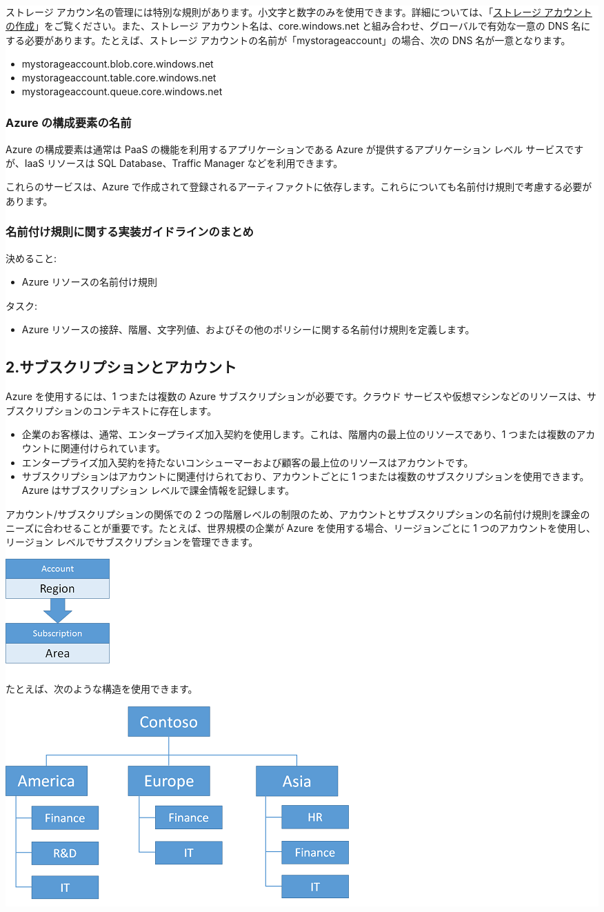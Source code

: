 ストレージ アカウン名の管理には特別な規則があります。小文字と数字のみを使用できます。詳細については、「[ストレージ アカウントの作成](../storage/storage-create-storage-account.md#create-a-storage-account)」をご覧ください。また、ストレージ アカウント名は、core.windows.net と組み合わせ、グローバルで有効な一意の DNS 名にする必要があります。たとえば、ストレージ アカウントの名前が「mystorageaccount」の場合、次の DNS 名が一意となります。

- mystorageaccount.blob.core.windows.net
- mystorageaccount.table.core.windows.net
- mystorageaccount.queue.core.windows.net


### Azure の構成要素の名前

Azure の構成要素は通常は PaaS の機能を利用するアプリケーションである Azure が提供するアプリケーション レベル サービスですが、IaaS リソースは SQL Database、Traffic Manager などを利用できます。

これらのサービスは、Azure で作成されて登録されるアーティファクトに依存します。これらについても名前付け規則で考慮する必要があります。

### 名前付け規則に関する実装ガイドラインのまとめ

決めること:

- Azure リソースの名前付け規則

タスク:

- Azure リソースの接辞、階層、文字列値、およびその他のポリシーに関する名前付け規則を定義します。

## 2\.サブスクリプションとアカウント

Azure を使用するには、1 つまたは複数の Azure サブスクリプションが必要です。クラウド サービスや仮想マシンなどのリソースは、サブスクリプションのコンテキストに存在します。

- 企業のお客様は、通常、エンタープライズ加入契約を使用します。これは、階層内の最上位のリソースであり、1 つまたは複数のアカウントに関連付けられています。
- エンタープライズ加入契約を持たないコンシューマーおよび顧客の最上位のリソースはアカウントです。
- サブスクリプションはアカウントに関連付けられており、アカウントごとに 1 つまたは複数のサブスクリプションを使用できます。Azure はサブスクリプション レベルで課金情報を記録します。

アカウント/サブスクリプションの関係での 2 つの階層レベルの制限のため、アカウントとサブスクリプションの名前付け規則を課金のニーズに合わせることが重要です。たとえば、世界規模の企業が Azure を使用する場合、リージョンごとに 1 つのアカウントを使用し、リージョン レベルでサブスクリプションを管理できます。

![](./media/virtual-machines-infrastructure-services-implementation-guidelines/sub01.png)

たとえば、次のような構造を使用できます。

![](./media/virtual-machines-infrastructure-services-implementation-guidelines/sub02.png)
